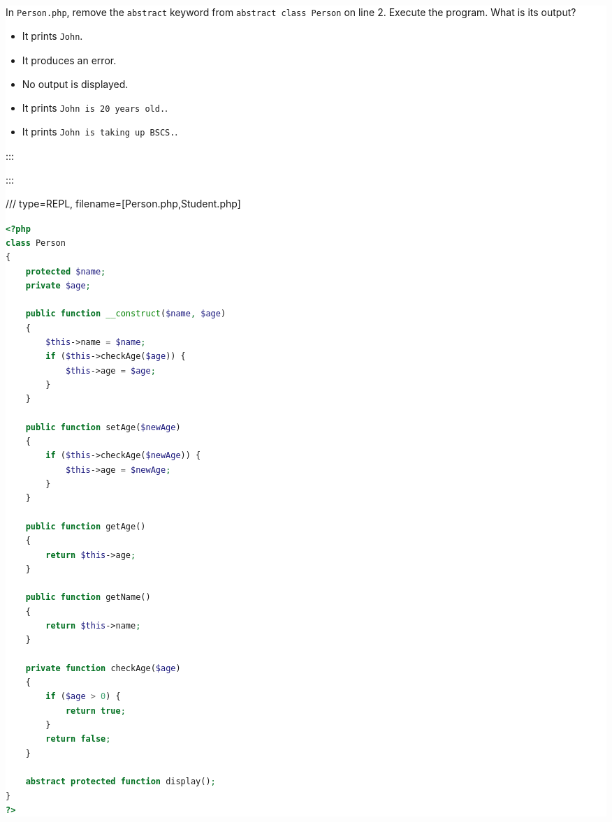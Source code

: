 In `Person.php`, remove the `abstract` keyword from `abstract class Person` on line 2. Execute the program. What is its output?

 - It prints `John`.

 - It produces an error.

 - No output is displayed.

 - It prints `John is 20 years old.`.

 - It prints `John is taking up BSCS.`.

:::


:::

/// type=REPL, filename=[Person.php,Student.php]

```php
<?php
class Person
{
    protected $name;
    private $age;
	
    public function __construct($name, $age)
    {
        $this->name = $name;
        if ($this->checkAge($age)) {
            $this->age = $age;
        }
    }
    
    public function setAge($newAge)
    {
        if ($this->checkAge($newAge)) {
            $this->age = $newAge;
        }
    }

    public function getAge()
    {
        return $this->age;
    }

    public function getName()
    {
        return $this->name;
    }

    private function checkAge($age)
    {
        if ($age > 0) {
            return true;
        }
        return false;
    }

    abstract protected function display();
}
?>
```
